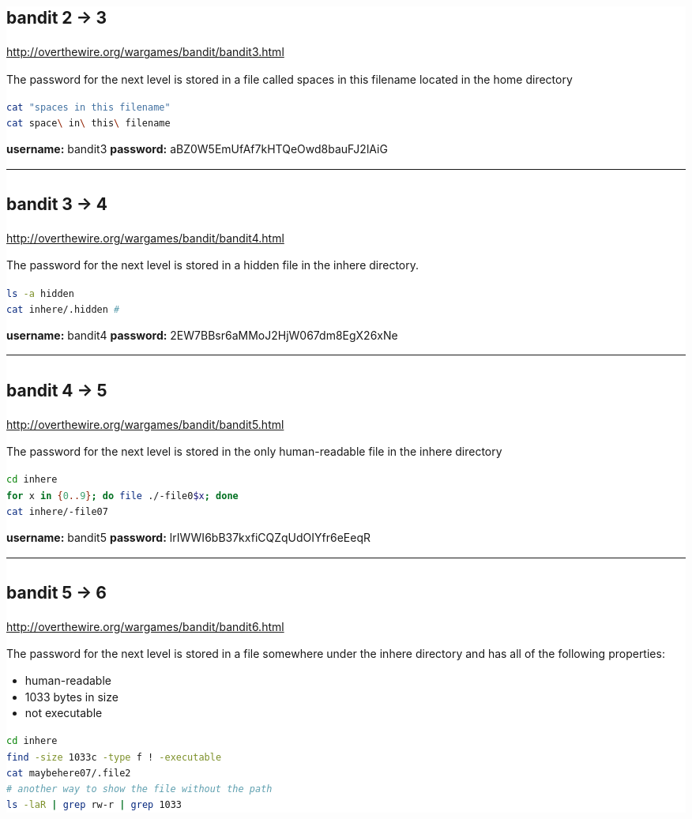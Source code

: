 ## bandit 2 → 3
http://overthewire.org/wargames/bandit/bandit3.html

The password for the next level is stored in a file called spaces in this filename located in the home directory

```sh
cat "spaces in this filename"
cat space\ in\ this\ filename
```
**username:** bandit3
**password:** aBZ0W5EmUfAf7kHTQeOwd8bauFJ2lAiG

---

## bandit 3 → 4
http://overthewire.org/wargames/bandit/bandit4.html

The password for the next level is stored in a hidden file in the inhere directory.

```sh
ls -a hidden
cat inhere/.hidden # 
```
**username:** bandit4
**password:** 2EW7BBsr6aMMoJ2HjW067dm8EgX26xNe 

---

## bandit 4 → 5
http://overthewire.org/wargames/bandit/bandit5.html

The password for the next level is stored in the only human-readable file in the inhere directory

```sh
cd inhere
for x in {0..9}; do file ./-file0$x; done
cat inhere/-file07 
```
**username:** bandit5
**password:** lrIWWI6bB37kxfiCQZqUdOIYfr6eEeqR

---

## bandit 5 → 6
http://overthewire.org/wargames/bandit/bandit6.html

The password for the next level is stored in a file somewhere under the inhere directory and has all of the following properties:
  - human-readable
  - 1033 bytes in size
  - not executable

```sh
cd inhere
find -size 1033c -type f ! -executable
cat maybehere07/.file2
# another way to show the file without the path
ls -laR | grep rw-r | grep 1033
```
